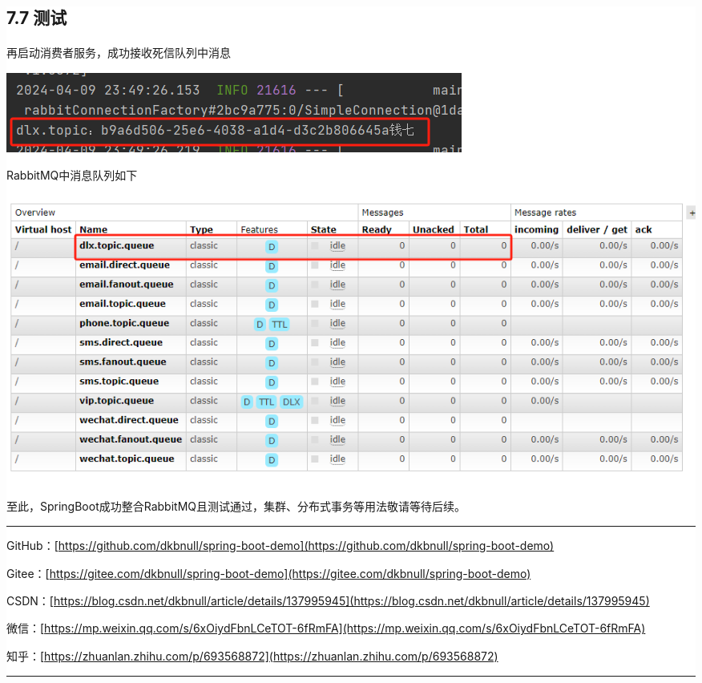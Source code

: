 ## 7.7 测试

再启动消费者服务，成功接收死信队列中消息

![image-20240409235139746](./assets/20_Spring%20Boot%E6%95%B4%E5%90%88RabbitMQ.assets/image-20240409235139746.png)

RabbitMQ中消息队列如下

![image-20240409235003359](./assets/20_Spring%20Boot%E6%95%B4%E5%90%88RabbitMQ.assets/image-20240409235003359.png)

至此，SpringBoot成功整合RabbitMQ且测试通过，集群、分布式事务等用法敬请等待后续。



---

GitHub：[https://github.com/dkbnull/spring-boot-demo](https://github.com/dkbnull/spring-boot-demo)

Gitee：[https://gitee.com/dkbnull/spring-boot-demo](https://gitee.com/dkbnull/spring-boot-demo)

CSDN：[https://blog.csdn.net/dkbnull/article/details/137995945](https://blog.csdn.net/dkbnull/article/details/137995945)

微信：[https://mp.weixin.qq.com/s/6xOiydFbnLCeTOT-6fRmFA](https://mp.weixin.qq.com/s/6xOiydFbnLCeTOT-6fRmFA)

知乎：[https://zhuanlan.zhihu.com/p/693568872](https://zhuanlan.zhihu.com/p/693568872)

---